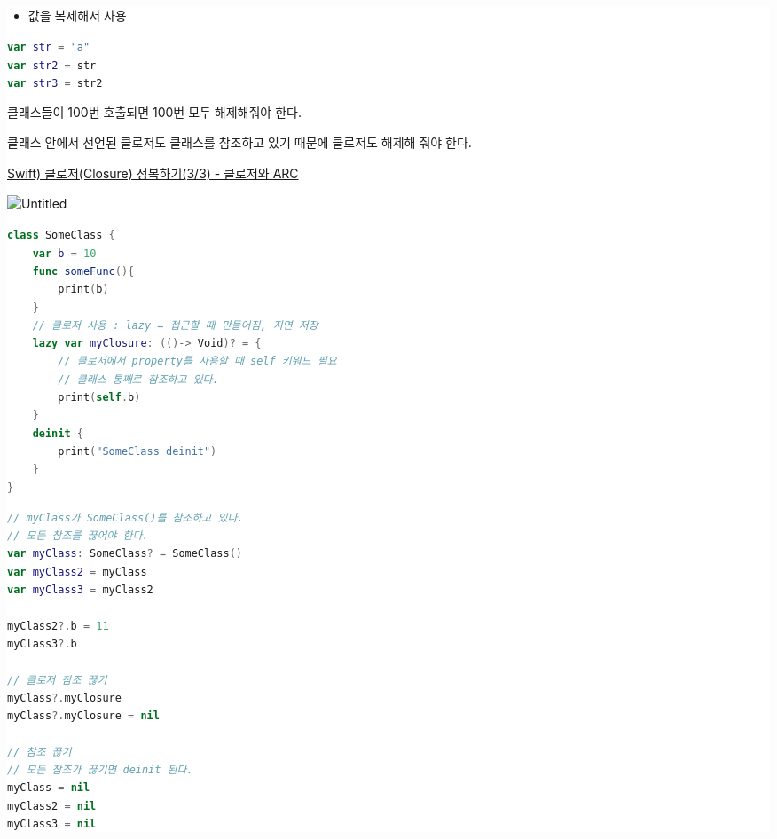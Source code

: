 - 값을 복제해서 사용

```swift
var str = "a"
var str2 = str
var str3 = str2
```

클래스들이 100번 호출되면 100번 모두 해제해줘야 한다. 

클래스 안에서 선언된 클로저도 클래스를 참조하고 있기 때문에 클로저도 해제해 줘야 한다.

[Swift) 클로저(Closure) 정복하기(3/3) - 클로저와 ARC](https://babbab2.tistory.com/83)

![Untitled](%E1%84%89%E1%85%A6%E1%86%A8%E1%84%89%E1%85%A7%E1%86%AB%201%2025%20-%20%E1%84%89%E1%85%A6%E1%86%A8%E1%84%89%E1%85%A7%E1%86%AB%201%2030%2008556c8698f54cba90c52b3ff6be6b1e/Untitled.png)

```swift
class SomeClass {
    var b = 10
    func someFunc(){
        print(b)
    }
    // 클로저 사용 : lazy = 접근할 때 만들어짐, 지연 저장
    lazy var myClosure: (()-> Void)? = {
        // 클로저에서 property를 사용할 때 self 키워드 필요
        // 클래스 통째로 참조하고 있다.
        print(self.b)
    }
    deinit {
        print("SomeClass deinit")
    }
}
```

```swift
// myClass가 SomeClass()를 참조하고 있다.
// 모든 참조를 끊어야 한다.
var myClass: SomeClass? = SomeClass()
var myClass2 = myClass
var myClass3 = myClass2

myClass2?.b = 11
myClass3?.b

// 클로저 참조 끊기
myClass?.myClosure
myClass?.myClosure = nil

// 참조 끊기
// 모든 참조가 끊기면 deinit 된다.
myClass = nil
myClass2 = nil
myClass3 = nil
```

